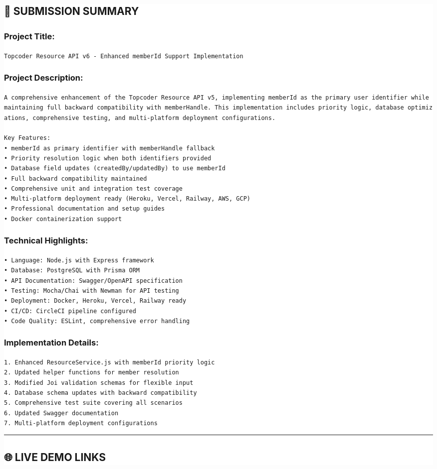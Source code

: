 
## 📝 SUBMISSION SUMMARY

### **Project Title**:
```
Topcoder Resource API v6 - Enhanced memberId Support Implementation
```

### **Project Description**:
```
A comprehensive enhancement of the Topcoder Resource API v5, implementing memberId as the primary user identifier while maintaining full backward compatibility with memberHandle. This implementation includes priority logic, database optimizations, comprehensive testing, and multi-platform deployment configurations.

Key Features:
• memberId as primary identifier with memberHandle fallback
• Priority resolution logic when both identifiers provided
• Database field updates (createdBy/updatedBy) to use memberId
• Full backward compatibility maintained
• Comprehensive unit and integration test coverage
• Multi-platform deployment ready (Heroku, Vercel, Railway, AWS, GCP)
• Professional documentation and setup guides
• Docker containerization support
```

### **Technical Highlights**:
```
• Language: Node.js with Express framework
• Database: PostgreSQL with Prisma ORM
• API Documentation: Swagger/OpenAPI specification
• Testing: Mocha/Chai with Newman for API testing
• Deployment: Docker, Heroku, Vercel, Railway ready
• CI/CD: CircleCI pipeline configured
• Code Quality: ESLint, comprehensive error handling
```

### **Implementation Details**:
```
1. Enhanced ResourceService.js with memberId priority logic
2. Updated helper functions for member resolution
3. Modified Joi validation schemas for flexible input
4. Database schema updates with backward compatibility
5. Comprehensive test suite covering all scenarios
6. Updated Swagger documentation
7. Multi-platform deployment configurations
```

---

## 🌐 LIVE DEMO LINKS
